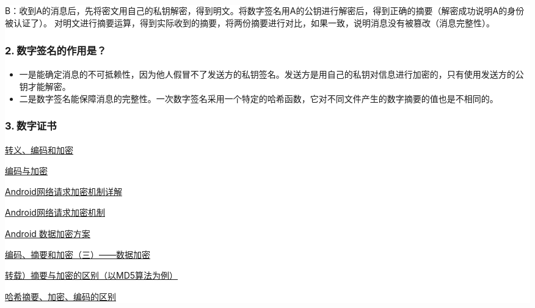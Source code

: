 B：收到A的消息后，先将密文用自己的私钥解密，得到明文。将数字签名用A的公钥进行解密后，得到正确的摘要（解密成功说明A的身份被认证了）。
对明文进行摘要运算，得到实际收到的摘要，将两份摘要进行对比，如果一致，说明消息没有被篡改（消息完整性）。


### 2. 数字签名的作用是？
- 一是能确定消息的不可抵赖性，因为他人假冒不了发送方的私钥签名。发送方是用自己的私钥对信息进行加密的，只有使用发送方的公钥才能解密。
- 二是数字签名能保障消息的完整性。一次数字签名采用一个特定的哈希函数，它对不同文件产生的数字摘要的值也是不相同的。

### 3. 数字证书






[转义、编码和加密](https://zhuanlan.zhihu.com/p/101225145)

[编码与加密](https://blog.csdn.net/jimmyleeee/article/details/8777794)

[Android网络请求加密机制详解](https://blog.csdn.net/fengyenom1/article/details/80880808)

[Android网络请求加密机制](https://www.jianshu.com/p/cd69f9b031f2)

[Android 数据加密方案](https://juejin.cn/post/6844903454364696589)

[编码、摘要和加密（三）——数据加密](https://juejin.cn/post/6844903839640846349)

[转载）摘要与加密的区别（以MD5算法为例）](https://www.jianshu.com/p/d07ec9ea96d7?utm_campaign=maleskine&utm_content=note&utm_medium=seo_notes&utm_source=recommendation)

[哈希摘要、加密、编码的区别](https://blog.csdn.net/michaelwubo/article/details/105627403)

